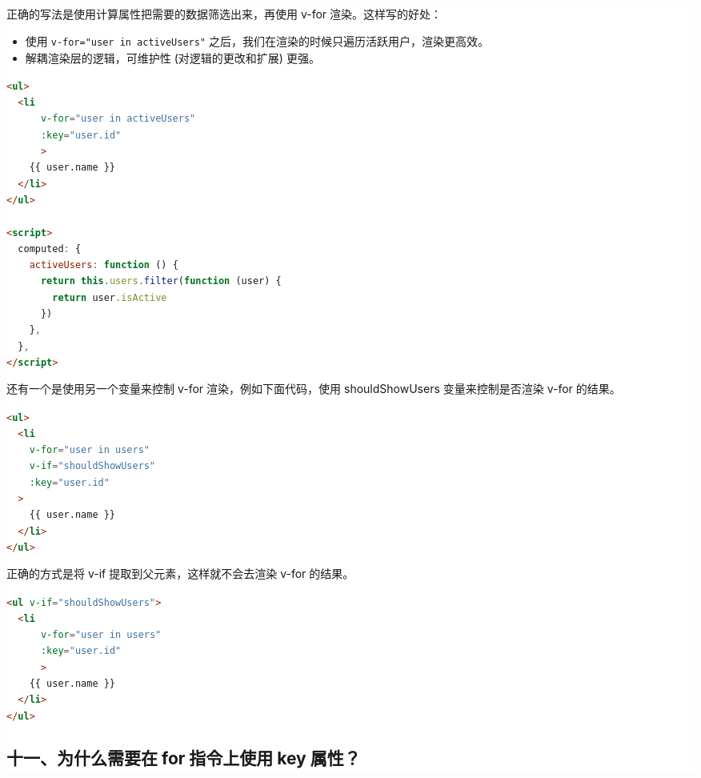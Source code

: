 正确的写法是使用计算属性把需要的数据筛选出来，再使用 v-for 渲染。这样写的好处：

- 使用 `v-for="user in activeUsers"` 之后，我们在渲染的时候只遍历活跃用户，渲染更高效。
- 解耦渲染层的逻辑，可维护性 (对逻辑的更改和扩展) 更强。

```html
<ul>
  <li
      v-for="user in activeUsers"
      :key="user.id"
      >
    {{ user.name }}
  </li>
</ul>

<script>
  computed: {
    activeUsers: function () {
      return this.users.filter(function (user) {
        return user.isActive
      })
    },
  },
</script>
```

还有一个是使用另一个变量来控制 v-for 渲染，例如下面代码，使用 shouldShowUsers 变量来控制是否渲染 v-for 的结果。

```html
<ul>
  <li
    v-for="user in users"
    v-if="shouldShowUsers"
    :key="user.id"
  >
    {{ user.name }}
  </li>
</ul>
```

正确的方式是将 v-if 提取到父元素，这样就不会去渲染 v-for 的结果。

```html
<ul v-if="shouldShowUsers">
  <li
      v-for="user in users"
      :key="user.id"
      >
    {{ user.name }}
  </li>
</ul>
```

## 十一、为什么需要在 for 指令上使用 key 属性？

